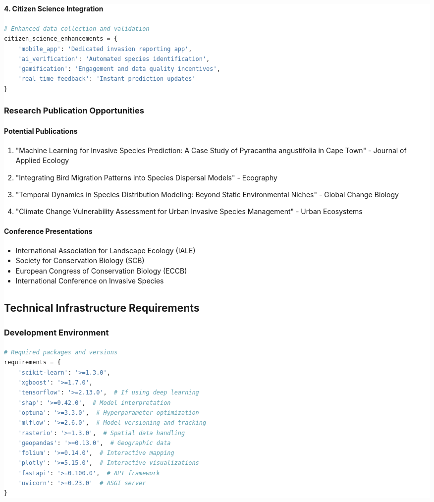#### 4. Citizen Science Integration
```python
# Enhanced data collection and validation
citizen_science_enhancements = {
    'mobile_app': 'Dedicated invasion reporting app',
    'ai_verification': 'Automated species identification',
    'gamification': 'Engagement and data quality incentives',
    'real_time_feedback': 'Instant prediction updates'
}
```

### Research Publication Opportunities

#### Potential Publications
1. "Machine Learning for Invasive Species Prediction: A Case Study of Pyracantha angustifolia in Cape Town" - Journal of Applied Ecology

2. "Integrating Bird Migration Patterns into Species Dispersal Models" - Ecography

3. "Temporal Dynamics in Species Distribution Modeling: Beyond Static Environmental Niches" - Global Change Biology

4. "Climate Change Vulnerability Assessment for Urban Invasive Species Management" - Urban Ecosystems

#### Conference Presentations
- International Association for Landscape Ecology (IALE)
- Society for Conservation Biology (SCB)
- European Congress of Conservation Biology (ECCB)
- International Conference on Invasive Species

## Technical Infrastructure Requirements

### Development Environment
```python
# Required packages and versions
requirements = {
    'scikit-learn': '>=1.3.0',
    'xgboost': '>=1.7.0', 
    'tensorflow': '>=2.13.0',  # If using deep learning
    'shap': '>=0.42.0',  # Model interpretation
    'optuna': '>=3.3.0',  # Hyperparameter optimization
    'mlflow': '>=2.6.0',  # Model versioning and tracking
    'rasterio': '>=1.3.0',  # Spatial data handling
    'geopandas': '>=0.13.0',  # Geographic data
    'folium': '>=0.14.0',  # Interactive mapping
    'plotly': '>=5.15.0',  # Interactive visualizations
    'fastapi': '>=0.100.0',  # API framework
    'uvicorn': '>=0.23.0'  # ASGI server
}
```
